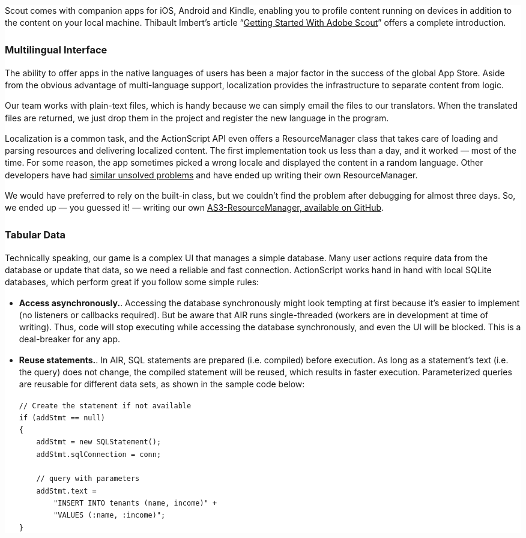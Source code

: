 Scout comes with companion apps for iOS, Android and Kindle, enabling you to profile content running on devices in addition to the content on your local machine. Thibault Imbert’s article “<a href="https://www.adobe.com/devnet/scout/articles/adobe-scout-getting-started.html">Getting Started With Adobe Scout</a>” offers a complete introduction.</p>

### Multilingual Interface

The ability to offer apps in the native languages of users has been a major factor in the success of the global App Store. Aside from the obvious advantage of multi-language support, localization provides the infrastructure to separate content from logic.

Our team works with plain-text files, which is handy because we can simply email the files to our translators. When the translated files are returned, we just drop them in the project and register the new language in the program.

Localization is a common task, and the ActionScript API even offers a ResourceManager class that takes care of loading and parsing resources and delivering localized content. The first implementation took us less than a day, and it worked — most of the time. For some reason, the app sometimes picked a wrong locale and displayed the content in a random language. Other developers have had <a href="https://forums.adobe.com/thread/1165882">similar unsolved problems</a> and have ended up writing their own ResourceManager.

We would have preferred to rely on the built-in class, but we couldn’t find the problem after debugging for almost three days. So, we ended up — you guessed it! — writing our own <a href="https://github.com/rekomat/AS3-LocaleManager">AS3-ResourceManager, available on GitHub</a>.</p>

### Tabular Data

Technically speaking, our game is a complex UI that manages a simple database. Many user actions require data from the database or update that data, so we need a reliable and fast connection. ActionScript works hand in hand with local SQLite databases, which perform great if you follow some simple rules:

*   **Access asynchronously.**.  Accessing the database synchronously might look tempting at first because it’s easier to implement (no listeners or callbacks required). But be aware that AIR runs single-threaded (workers are in development at time of writing). Thus, code will stop executing while accessing the database synchronously, and even the UI will be blocked. This is a deal-breaker for any app.
*   **Reuse statements.**.  In AIR, SQL statements are prepared (i.e. compiled) before execution. As long as a statement’s text (i.e. the query) does not change, the compiled statement will be reused, which results in faster execution. Parameterized queries are reusable for different data sets, as shown in the sample code below:

        // Create the statement if not available
        if (addStmt == null) 
        {
        	addStmt = new SQLStatement(); 
        	addStmt.sqlConnection = conn; 

        	// query with parameters
        	addStmt.text = 
        		"INSERT INTO tenants (name, income)" + 
            	"VALUES (:name, :income)";
        }
